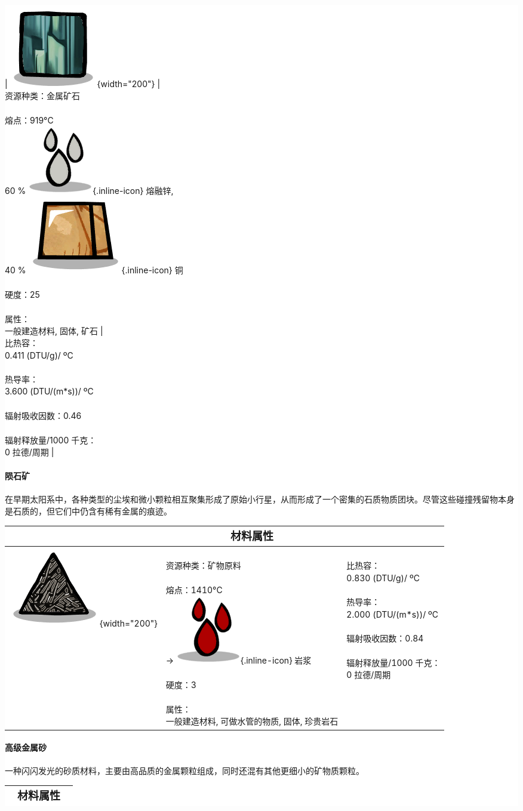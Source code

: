 | ![AurichalciteOre](/assets/images/elements/AurichalciteOre.png){width="200"} | <br/>资源种类：金属矿石<br/><br/>熔点：919°C<br/>60 % ![MoltenZinc](/assets/images/elements/MoltenZinc.png){.inline-icon} 熔融锌,<br/>40 % ![Copper](/assets/images/elements/Copper.png){.inline-icon} 铜<br/><br/>硬度：25<br/><br/>属性：<br/>一般建造材料, 固体, 矿石 | <br/>比热容：<br/>0.411 (DTU/g)/ ºC<br/><br/>热导率：<br/>3.600 (DTU/(m\*s))/ ºC<br/><br/>辐射吸收因数：0.46<br/><br/>辐射释放量/1000 千克：<br/>0 拉德/周期 |

#### 陨石矿

在早期太阳系中，各种类型的尘埃和微小颗粒相互聚集形成了原始小行星，从而形成了一个密集的石质物质团块。尽管这些碰撞残留物本身是石质的，但它们中仍含有稀有金属的痕迹。

|                                                                  | <font size="+1">材料属性</font>                                                                                                                                                                       |                                                                                                                                                              |
| ---------------------------------------------------------------- | ----------------------------------------------------------------------------------------------------------------------------------------------------------------------------------------------------- | ------------------------------------------------------------------------------------------------------------------------------------------------------------ |
| ![MeteorOre](/assets/images/elements/MeteorOre.png){width="200"} | <br/>资源种类：矿物原料<br/><br/>熔点：1410°C<br/>-> ![Magma](/assets/images/elements/Magma.png){.inline-icon} 岩浆<br/><br/>硬度：3<br/><br/>属性：<br/>一般建造材料, 可做水管的物质, 固体, 珍贵岩石 | <br/>比热容：<br/>0.830 (DTU/g)/ ºC<br/><br/>热导率：<br/>2.000 (DTU/(m\*s))/ ºC<br/><br/>辐射吸收因数：0.84<br/><br/>辐射释放量/1000 千克：<br/>0 拉德/周期 |

#### 高级金属砂

一种闪闪发光的砂质材料，主要由高品质的金属颗粒组成，同时还混有其他更细小的矿物质颗粒。

|                                                                          | <font size="+1">材料属性</font>                                                                                                                                                                                                                                                                           |                                                                                                                                                               |
| ------------------------------------------------------------------------ | --------------------------------------------------------------------------------------------------------------------------------------------------------------------------------------------------------------------------------------------------------------------------------------------------------- | ------------------------------------------------------------------------------------------------------------------------------------------------------------- |